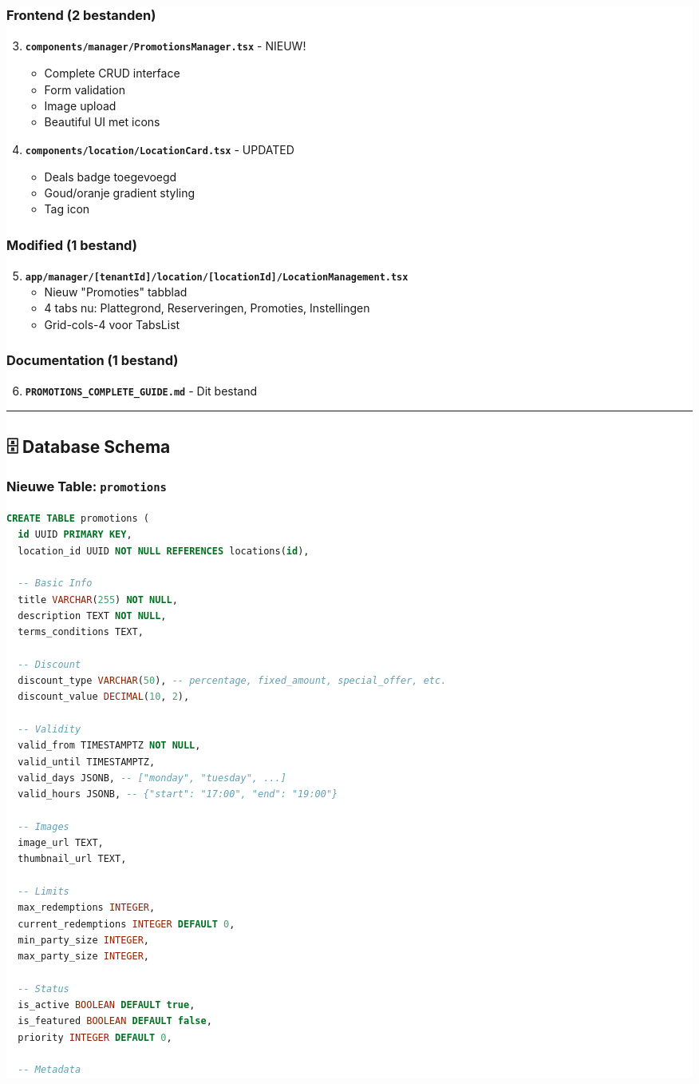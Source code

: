 ### Frontend (2 bestanden)
3. **`components/manager/PromotionsManager.tsx`** - NIEUW! 
   - Complete CRUD interface
   - Form validation
   - Image upload
   - Beautiful UI met icons

4. **`components/location/LocationCard.tsx`** - UPDATED
   - Deals badge toegevoegd
   - Goud/oranje gradient styling
   - Tag icon

### Modified (1 bestand)
5. **`app/manager/[tenantId]/location/[locationId]/LocationManagement.tsx`**
   - Nieuw "Promoties" tabblad
   - 4 tabs nu: Plattegrond, Reserveringen, Promoties, Instellingen
   - Grid-cols-4 voor TabsList

### Documentation (1 bestand)
6. **`PROMOTIONS_COMPLETE_GUIDE.md`** - Dit bestand

---

## 🗄️ Database Schema

### Nieuwe Table: `promotions`

```sql
CREATE TABLE promotions (
  id UUID PRIMARY KEY,
  location_id UUID NOT NULL REFERENCES locations(id),
  
  -- Basic Info
  title VARCHAR(255) NOT NULL,
  description TEXT NOT NULL,
  terms_conditions TEXT,
  
  -- Discount
  discount_type VARCHAR(50), -- percentage, fixed_amount, special_offer, etc.
  discount_value DECIMAL(10, 2),
  
  -- Validity
  valid_from TIMESTAMPTZ NOT NULL,
  valid_until TIMESTAMPTZ,
  valid_days JSONB, -- ["monday", "tuesday", ...]
  valid_hours JSONB, -- {"start": "17:00", "end": "19:00"}
  
  -- Images
  image_url TEXT,
  thumbnail_url TEXT,
  
  -- Limits
  max_redemptions INTEGER,
  current_redemptions INTEGER DEFAULT 0,
  min_party_size INTEGER,
  max_party_size INTEGER,
  
  -- Status
  is_active BOOLEAN DEFAULT true,
  is_featured BOOLEAN DEFAULT false,
  priority INTEGER DEFAULT 0,
  
  -- Metadata
```